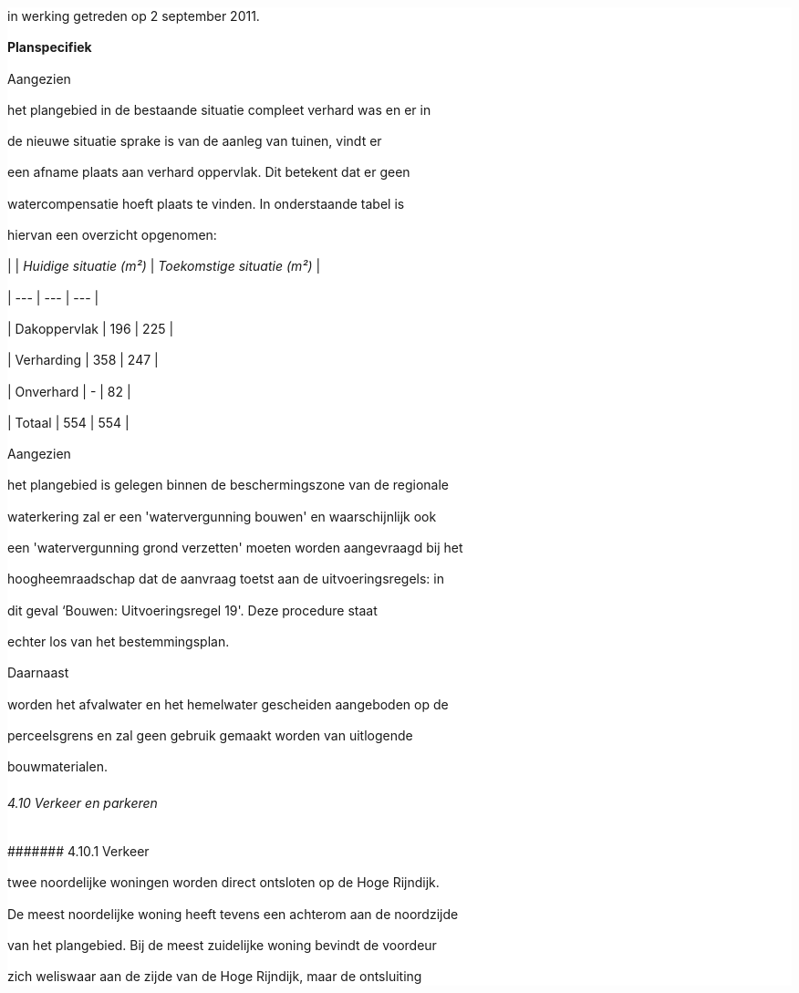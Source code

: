 in werking getreden op 2 september 2011\.

**Planspecifiek**

Aangezien

het plangebied in de bestaande situatie compleet verhard was en er in

de nieuwe situatie sprake is van de aanleg van tuinen, vindt er

een afname plaats aan verhard oppervlak. Dit betekent dat er geen

watercompensatie hoeft plaats te vinden. In onderstaande tabel is

hiervan een overzicht opgenomen:

|  | *Huidige situatie (m²)* | *Toekomstige situatie (m²)* |

| --- | --- | --- |

| Dakoppervlak | 196 | 225 |

| Verharding | 358 | 247 |

| Onverhard | \- | 82 |

| Totaal | 554 | 554 |

Aangezien

het plangebied is gelegen binnen de beschermingszone van de regionale

waterkering zal er een 'watervergunning bouwen' en waarschijnlijk ook

een 'watervergunning grond verzetten' moeten worden aangevraagd bij het

hoogheemraadschap dat de aanvraag toetst aan de uitvoeringsregels: in

dit geval ‘Bouwen: Uitvoeringsregel 19'. Deze procedure staat

echter los van het bestemmingsplan.

Daarnaast

worden het afvalwater en het hemelwater gescheiden aangeboden op de

perceelsgrens en zal geen gebruik gemaakt worden van uitlogende

bouwmaterialen.

###### 4\.10 Verkeer en parkeren

####### 4\.10\.1 Verkeer

twee noordelijke woningen worden direct ontsloten op de Hoge Rijndijk.

De meest noordelijke woning heeft tevens een achterom aan de noordzijde

van het plangebied. Bij de meest zuidelijke woning bevindt de voordeur

zich weliswaar aan de zijde van de Hoge Rijndijk, maar de ontsluiting
